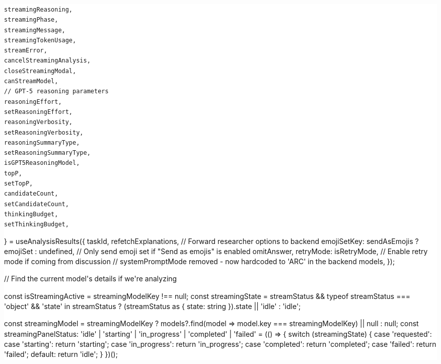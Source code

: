     streamingReasoning,
    streamingPhase,
    streamingMessage,
    streamingTokenUsage,
    streamError,
    cancelStreamingAnalysis,
    closeStreamingModal,
    canStreamModel,
    // GPT-5 reasoning parameters
    reasoningEffort,
    setReasoningEffort,
    reasoningVerbosity,
    setReasoningVerbosity,
    reasoningSummaryType,
    setReasoningSummaryType,
    isGPT5ReasoningModel,
    topP,
    setTopP,
    candidateCount,
    setCandidateCount,
    thinkingBudget,
    setThinkingBudget,
  } = useAnalysisResults({
    taskId,
    refetchExplanations,
    // Forward researcher options to backend
    emojiSetKey: sendAsEmojis ? emojiSet : undefined, // Only send emoji set if "Send as emojis" is enabled
    omitAnswer,
    retryMode: isRetryMode, // Enable retry mode if coming from discussion
    // systemPromptMode removed - now hardcoded to 'ARC' in the backend
    models,
  });
  
  // Find the current model's details if we're analyzing

  const isStreamingActive = streamingModelKey !== null;
  const streamingState =
    streamStatus && typeof streamStatus === 'object' && 'state' in streamStatus
      ? (streamStatus as { state: string }).state || 'idle'
      : 'idle';

  const streamingModel = streamingModelKey ? models?.find(model => model.key === streamingModelKey) || null : null;
  const streamingPanelStatus: 'idle' | 'starting' | 'in_progress' | 'completed' | 'failed' = (() => {
    switch (streamingState) {
      case 'requested':
      case 'starting':
        return 'starting';
      case 'in_progress':
        return 'in_progress';
      case 'completed':
        return 'completed';
      case 'failed':
        return 'failed';
      default:
        return 'idle';
    }
  })();
